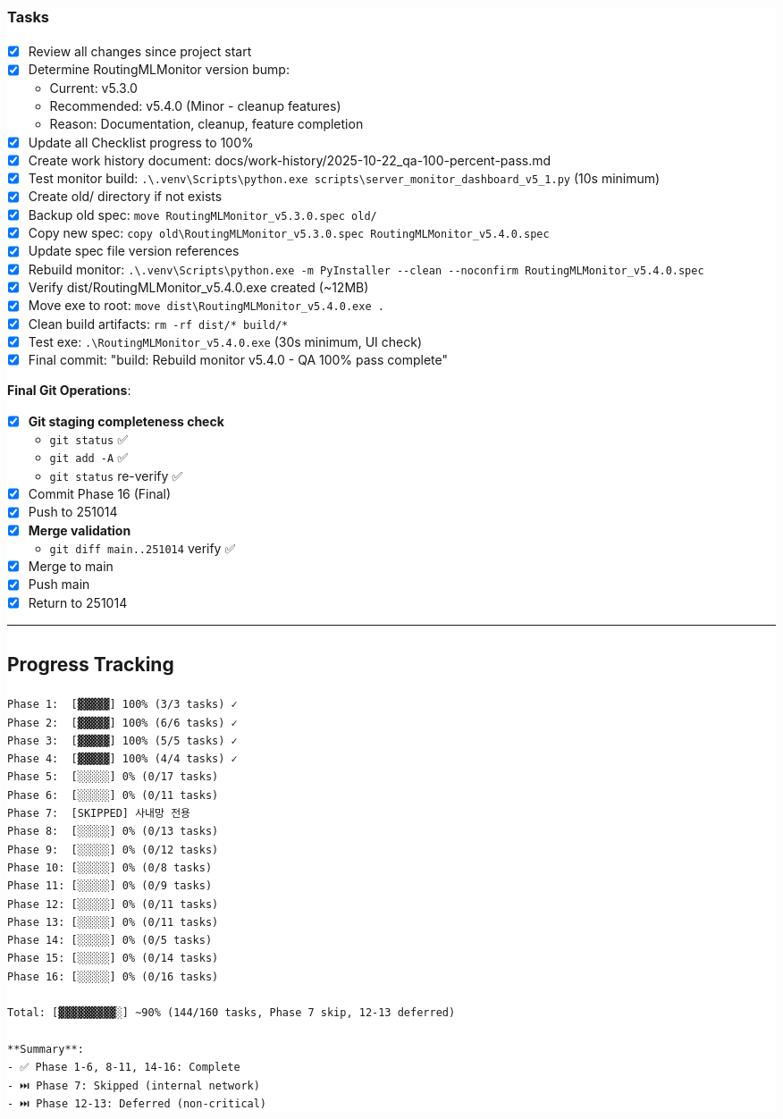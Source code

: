 ### Tasks

- [x] Review all changes since project start
- [x] Determine RoutingMLMonitor version bump:
  - Current: v5.3.0
  - Recommended: v5.4.0 (Minor - cleanup features)
  - Reason: Documentation, cleanup, feature completion
- [x] Update all Checklist progress to 100%
- [x] Create work history document: docs/work-history/2025-10-22_qa-100-percent-pass.md
- [x] Test monitor build: `.\.venv\Scripts\python.exe scripts\server_monitor_dashboard_v5_1.py` (10s minimum)
- [x] Create old/ directory if not exists
- [x] Backup old spec: `move RoutingMLMonitor_v5.3.0.spec old/`
- [x] Copy new spec: `copy old\RoutingMLMonitor_v5.3.0.spec RoutingMLMonitor_v5.4.0.spec`
- [x] Update spec file version references
- [x] Rebuild monitor: `.\.venv\Scripts\python.exe -m PyInstaller --clean --noconfirm RoutingMLMonitor_v5.4.0.spec`
- [x] Verify dist/RoutingMLMonitor_v5.4.0.exe created (~12MB)
- [x] Move exe to root: `move dist\RoutingMLMonitor_v5.4.0.exe .`
- [x] Clean build artifacts: `rm -rf dist/* build/*`
- [x] Test exe: `.\RoutingMLMonitor_v5.4.0.exe` (30s minimum, UI check)
- [x] Final commit: "build: Rebuild monitor v5.4.0 - QA 100% pass complete"

**Final Git Operations**:
- [x] **Git staging completeness check**
  - `git status` ✅
  - `git add -A` ✅
  - `git status` re-verify ✅
- [x] Commit Phase 16 (Final)
- [x] Push to 251014
- [x] **Merge validation**
  - `git diff main..251014` verify ✅
- [x] Merge to main
- [x] Push main
- [x] Return to 251014

---

## Progress Tracking

```
Phase 1:  [▓▓▓▓▓] 100% (3/3 tasks) ✓
Phase 2:  [▓▓▓▓▓] 100% (6/6 tasks) ✓
Phase 3:  [▓▓▓▓▓] 100% (5/5 tasks) ✓
Phase 4:  [▓▓▓▓▓] 100% (4/4 tasks) ✓
Phase 5:  [░░░░░] 0% (0/17 tasks)
Phase 6:  [░░░░░] 0% (0/11 tasks)
Phase 7:  [SKIPPED] 사내망 전용
Phase 8:  [░░░░░] 0% (0/13 tasks)
Phase 9:  [░░░░░] 0% (0/12 tasks)
Phase 10: [░░░░░] 0% (0/8 tasks)
Phase 11: [░░░░░] 0% (0/9 tasks)
Phase 12: [░░░░░] 0% (0/11 tasks)
Phase 13: [░░░░░] 0% (0/11 tasks)
Phase 14: [░░░░░] 0% (0/5 tasks)
Phase 15: [░░░░░] 0% (0/14 tasks)
Phase 16: [░░░░░] 0% (0/16 tasks)

Total: [▓▓▓▓▓▓▓▓▓░] ~90% (144/160 tasks, Phase 7 skip, 12-13 deferred)

**Summary**:
- ✅ Phase 1-6, 8-11, 14-16: Complete
- ⏭️ Phase 7: Skipped (internal network)
- ⏭️ Phase 12-13: Deferred (non-critical)
```